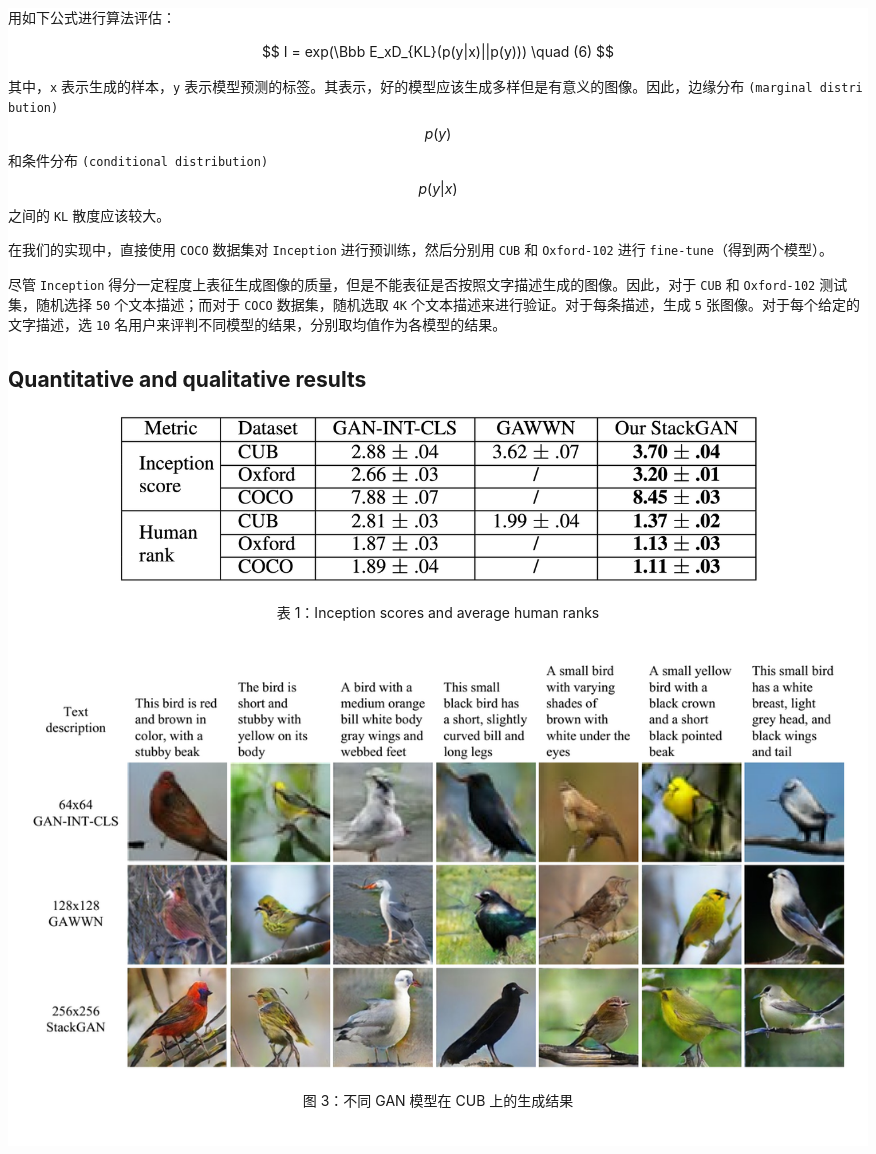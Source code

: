 用如下公式进行算法评估：

$$
I = exp(\Bbb E_xD_{KL}(p(y|x)||p(y))) \quad (6)
$$

其中，`x` 表示生成的样本，`y` 表示模型预测的标签。其表示，好的模型应该生成多样但是有意义的图像。因此，边缘分布 `(marginal distribution)`  $$p(y)$$ 和条件分布 `(conditional distribution)` $$p(y|x)$$ 之间的 `KL` 散度应该较大。

在我们的实现中，直接使用 `COCO` 数据集对 `Inception` 进行预训练，然后分别用 `CUB` 和 `Oxford-102` 进行 `fine-tune`（得到两个模型）。  

尽管 `Inception` 得分一定程度上表征生成图像的质量，但是不能表征是否按照文字描述生成的图像。因此，对于 `CUB` 和 `Oxford-102` 测试集，随机选择 `50` 个文本描述；而对于 `COCO` 数据集，随机选取 `4K` 个文本描述来进行验证。对于每条描述，生成 `5` 张图像。对于每个给定的文字描述，选 `10` 名用户来评判不同模型的结果，分别取均值作为各模型的结果。

## Quantitative and qualitative results

<div style="text-align:center">
<img src="/images/数量和质量评测结果.png" width="75%"/>
<p>表 1：Inception scores and average human ranks</p>
</div><br>

<div style="text-align:center">
<img src="/images/不同 GAN 模型在 CUB 上的生成结果.png" width="95%"/>
<p>图 3：不同 GAN 模型在 CUB 上的生成结果</p>
</div><br>
